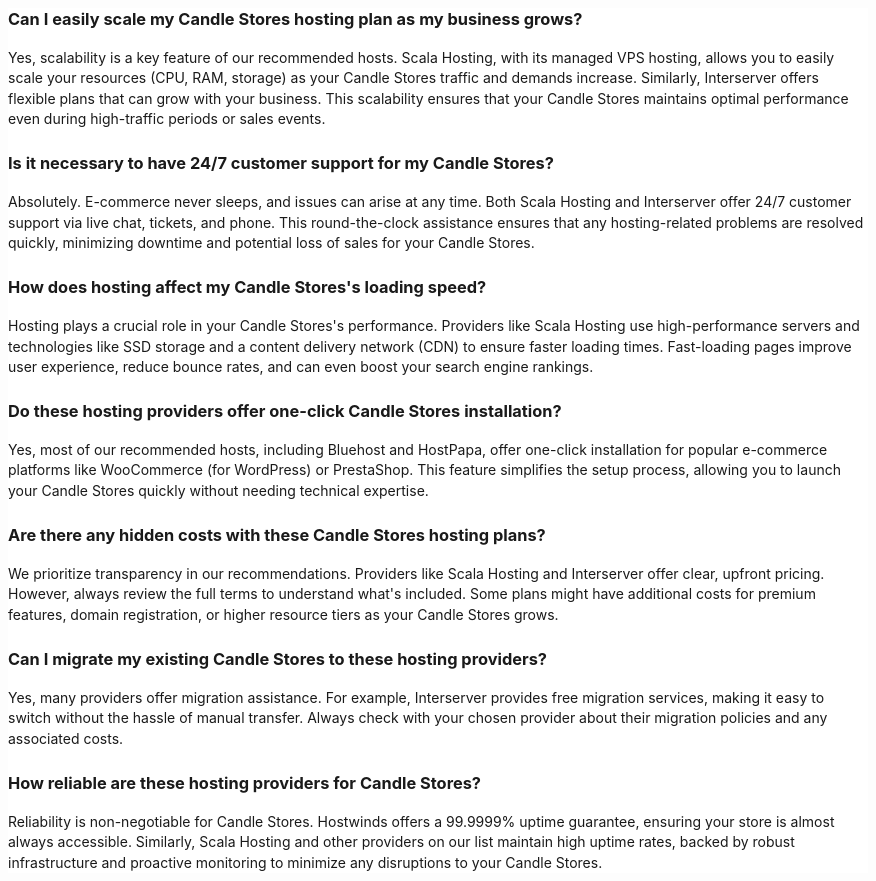 ### Can I easily scale my Candle Stores hosting plan as my business grows? 
Yes, scalability is a key feature of our recommended hosts. Scala Hosting, with its managed VPS hosting, allows you to easily scale your resources (CPU, RAM, storage) as your Candle Stores traffic and demands increase. Similarly, Interserver offers flexible plans that can grow with your business. This scalability ensures that your Candle Stores maintains optimal performance even during high-traffic periods or sales events.

### Is it necessary to have 24/7 customer support for my Candle Stores? 
Absolutely. E-commerce never sleeps, and issues can arise at any time. Both Scala Hosting and Interserver offer 24/7 customer support via live chat, tickets, and phone. This round-the-clock assistance ensures that any hosting-related problems are resolved quickly, minimizing downtime and potential loss of sales for your Candle Stores.

### How does hosting affect my Candle Stores's loading speed? 
Hosting plays a crucial role in your Candle Stores's performance. Providers like Scala Hosting use high-performance servers and technologies like SSD storage and a content delivery network (CDN) to ensure faster loading times. Fast-loading pages improve user experience, reduce bounce rates, and can even boost your search engine rankings.

### Do these hosting providers offer one-click Candle Stores installation? 
Yes, most of our recommended hosts, including Bluehost and HostPapa, offer one-click installation for popular e-commerce platforms like WooCommerce (for WordPress) or PrestaShop. This feature simplifies the setup process, allowing you to launch your Candle Stores quickly without needing technical expertise.

### Are there any hidden costs with these Candle Stores hosting plans? 
We prioritize transparency in our recommendations. Providers like Scala Hosting and Interserver offer clear, upfront pricing. However, always review the full terms to understand what's included. Some plans might have additional costs for premium features, domain registration, or higher resource tiers as your Candle Stores grows.

### Can I migrate my existing Candle Stores to these hosting providers? 
Yes, many providers offer migration assistance. For example, Interserver provides free migration services, making it easy to switch without the hassle of manual transfer. Always check with your chosen provider about their migration policies and any associated costs.

### How reliable are these hosting providers for Candle Stores? 
Reliability is non-negotiable for Candle Stores. Hostwinds offers a 99.9999% uptime guarantee, ensuring your store is almost always accessible. Similarly, Scala Hosting and other providers on our list maintain high uptime rates, backed by robust infrastructure and proactive monitoring to minimize any disruptions to your Candle Stores.
